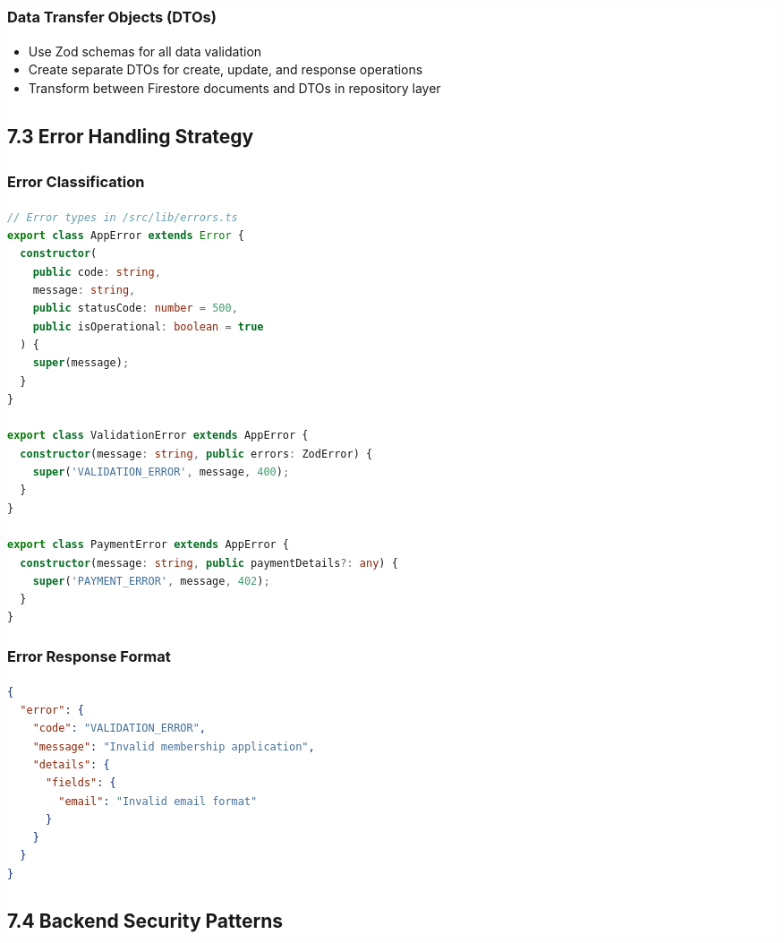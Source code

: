 ### Data Transfer Objects (DTOs)
- Use Zod schemas for all data validation
- Create separate DTOs for create, update, and response operations
- Transform between Firestore documents and DTOs in repository layer

## 7.3 Error Handling Strategy

### Error Classification
```typescript
// Error types in /src/lib/errors.ts
export class AppError extends Error {
  constructor(
    public code: string,
    message: string,
    public statusCode: number = 500,
    public isOperational: boolean = true
  ) {
    super(message);
  }
}

export class ValidationError extends AppError {
  constructor(message: string, public errors: ZodError) {
    super('VALIDATION_ERROR', message, 400);
  }
}

export class PaymentError extends AppError {
  constructor(message: string, public paymentDetails?: any) {
    super('PAYMENT_ERROR', message, 402);
  }
}
```

### Error Response Format
```json
{
  "error": {
    "code": "VALIDATION_ERROR",
    "message": "Invalid membership application",
    "details": {
      "fields": {
        "email": "Invalid email format"
      }
    }
  }
}
```

## 7.4 Backend Security Patterns
